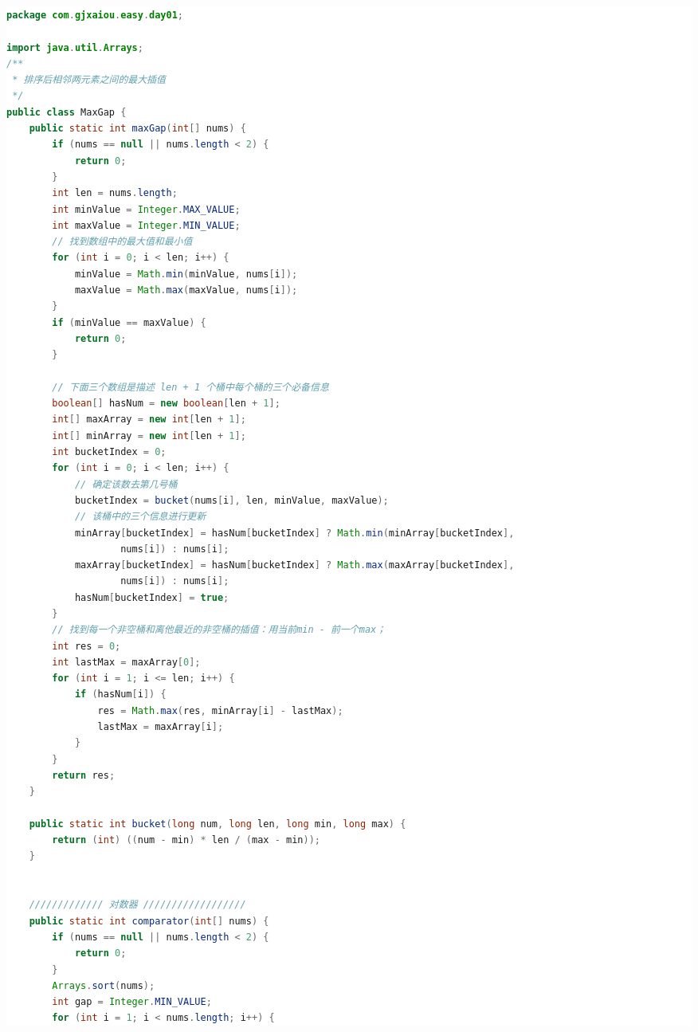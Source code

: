 ```java
package com.gjxaiou.easy.day01;

import java.util.Arrays;
/**
 * 排序后相邻两元素之间的最大插值
 */
public class MaxGap {
    public static int maxGap(int[] nums) {
        if (nums == null || nums.length < 2) {
            return 0;
        }
        int len = nums.length;
        int minValue = Integer.MAX_VALUE;
        int maxValue = Integer.MIN_VALUE;
        // 找到数组中的最大值和最小值
        for (int i = 0; i < len; i++) {
            minValue = Math.min(minValue, nums[i]);
            maxValue = Math.max(maxValue, nums[i]);
        }
        if (minValue == maxValue) {
            return 0;
        }

        // 下面三个数组是描述 len + 1 个桶中每个桶的三个必备信息
        boolean[] hasNum = new boolean[len + 1];
        int[] maxArray = new int[len + 1];
        int[] minArray = new int[len + 1];
        int bucketIndex = 0;
        for (int i = 0; i < len; i++) {
            // 确定该数去第几号桶
            bucketIndex = bucket(nums[i], len, minValue, maxValue);
            // 该桶中的三个信息进行更新
            minArray[bucketIndex] = hasNum[bucketIndex] ? Math.min(minArray[bucketIndex],
                    nums[i]) : nums[i];
            maxArray[bucketIndex] = hasNum[bucketIndex] ? Math.max(maxArray[bucketIndex],
                    nums[i]) : nums[i];
            hasNum[bucketIndex] = true;
        }
        // 找到每一个非空桶和离他最近的非空桶的插值：用当前min - 前一个max；
        int res = 0;
        int lastMax = maxArray[0];
        for (int i = 1; i <= len; i++) {
            if (hasNum[i]) {
                res = Math.max(res, minArray[i] - lastMax);
                lastMax = maxArray[i];
            }
        }
        return res;
    }

    public static int bucket(long num, long len, long min, long max) {
        return (int) ((num - min) * len / (max - min));
    }


    ///////////// 对数器 //////////////////
    public static int comparator(int[] nums) {
        if (nums == null || nums.length < 2) {
            return 0;
        }
        Arrays.sort(nums);
        int gap = Integer.MIN_VALUE;
        for (int i = 1; i < nums.length; i++) {
```